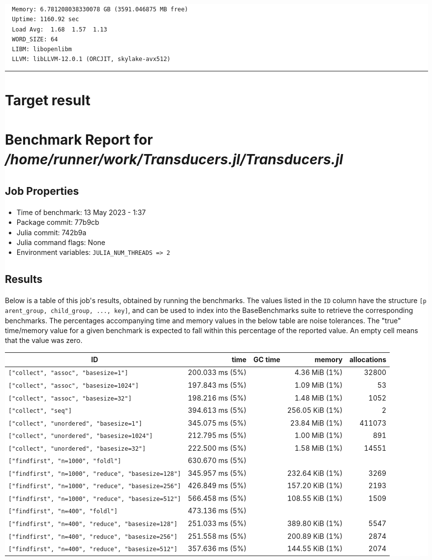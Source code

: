 ```
  Memory: 6.781208038330078 GB (3591.046875 MB free)
  Uptime: 1160.92 sec
  Load Avg:  1.68  1.57  1.13
  WORD_SIZE: 64
  LIBM: libopenlibm
  LLVM: libLLVM-12.0.1 (ORCJIT, skylake-avx512)
```

---
# Target result
# Benchmark Report for */home/runner/work/Transducers.jl/Transducers.jl*

## Job Properties
* Time of benchmark: 13 May 2023 - 1:37
* Package commit: 77b9cb
* Julia commit: 742b9a
* Julia command flags: None
* Environment variables: `JULIA_NUM_THREADS => 2`

## Results
Below is a table of this job's results, obtained by running the benchmarks.
The values listed in the `ID` column have the structure `[parent_group, child_group, ..., key]`, and can be used to
index into the BaseBenchmarks suite to retrieve the corresponding benchmarks.
The percentages accompanying time and memory values in the below table are noise tolerances. The "true"
time/memory value for a given benchmark is expected to fall within this percentage of the reported value.
An empty cell means that the value was zero.

| ID                                                  | time            | GC time | memory          | allocations |
|-----------------------------------------------------|----------------:|--------:|----------------:|------------:|
| `["collect", "assoc", "basesize=1"]`                | 200.033 ms (5%) |         |   4.36 MiB (1%) |       32800 |
| `["collect", "assoc", "basesize=1024"]`             | 197.843 ms (5%) |         |   1.09 MiB (1%) |          53 |
| `["collect", "assoc", "basesize=32"]`               | 198.216 ms (5%) |         |   1.48 MiB (1%) |        1052 |
| `["collect", "seq"]`                                | 394.613 ms (5%) |         | 256.05 KiB (1%) |           2 |
| `["collect", "unordered", "basesize=1"]`            | 345.075 ms (5%) |         |  23.84 MiB (1%) |      411073 |
| `["collect", "unordered", "basesize=1024"]`         | 212.795 ms (5%) |         |   1.00 MiB (1%) |         891 |
| `["collect", "unordered", "basesize=32"]`           | 222.500 ms (5%) |         |   1.58 MiB (1%) |       14551 |
| `["findfirst", "n=1000", "foldl"]`                  | 630.670 ms (5%) |         |                 |             |
| `["findfirst", "n=1000", "reduce", "basesize=128"]` | 345.957 ms (5%) |         | 232.64 KiB (1%) |        3269 |
| `["findfirst", "n=1000", "reduce", "basesize=256"]` | 426.849 ms (5%) |         | 157.20 KiB (1%) |        2193 |
| `["findfirst", "n=1000", "reduce", "basesize=512"]` | 566.458 ms (5%) |         | 108.55 KiB (1%) |        1509 |
| `["findfirst", "n=400", "foldl"]`                   | 473.136 ms (5%) |         |                 |             |
| `["findfirst", "n=400", "reduce", "basesize=128"]`  | 251.033 ms (5%) |         | 389.80 KiB (1%) |        5547 |
| `["findfirst", "n=400", "reduce", "basesize=256"]`  | 251.558 ms (5%) |         | 200.89 KiB (1%) |        2874 |
| `["findfirst", "n=400", "reduce", "basesize=512"]`  | 357.636 ms (5%) |         | 144.55 KiB (1%) |        2074 |